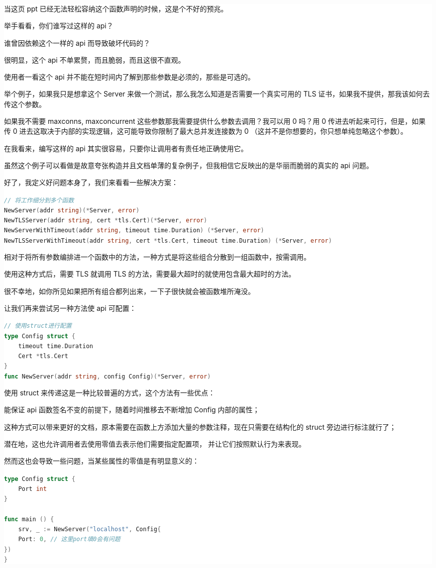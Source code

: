 当这页 ppt 已经无法轻松容纳这个函数声明的时候，这是个不好的预兆。

举手看看，你们谁写过这样的 api？

谁曾因依赖这个一样的 api 而导致破坏代码的？

很明显，这个 api 不单累赘，而且脆弱，而且这很不直观。

使用者一看这个 api 并不能在短时间内了解到那些参数是必须的，那些是可选的。

举个例子，如果我只是想拿这个 Server 来做一个测试，那么我怎么知道是否需要一个真实可用的 TLS 证书，如果我不提供，那我该如何去传这个参数。

如果我不需要 maxconns, maxconcurrent 这些参数那我需要提供什么参数去调用？我可以用 0 吗？用 0 传进去听起来可行，但是，如果传 0 进去这取决于内部的实现逻辑，这可能导致你限制了最大总并发连接数为 0 （这并不是你想要的，你只想单纯忽略这个参数）。

在我看来，编写这样的 api 其实很容易，只要你让调用者有责任地正确使用它。

虽然这个例子可以看做是故意夸张构造并且文档单薄的复杂例子，但我相信它反映出的是华丽而脆弱的真实的 api 问题。

好了，我定义好问题本身了，我们来看看一些解决方案：

```go
// 将工作细分到多个函数
NewServer(addr string)(*Server, error)
NewTLSServer(addr string, cert *tls.Cert)(*Server, error)
NewServerWithTimeout(addr string, timeout time.Duration) (*Server, error)
NewTLSServerWithTimeout(addr string, cert *tls.Cert, timeout time.Duration) (*Server, error)
```

相对于将所有参数编排进一个函数中的方法，一种方式是将这些组合分散到一组函数中，按需调用。

使用这种方式后，需要 TLS 就调用 TLS 的方法，需要最大超时的就使用包含最大超时的方法。

很不幸地，如你所见如果把所有组合都列出来，一下子很快就会被函数堆所淹没。

让我们再来尝试另一种方法使 api 可配置：

```go
// 使用struct进行配置
type Config struct {
	timeout time.Duration
	Cert *tls.Cert
}
func NewServer(addr string, config Config)(*Server, error)
```

使用 struct 来传递这是一种比较普遍的方式，这个方法有一些优点：

能保证 api 函数签名不变的前提下，随着时间推移去不断增加 Config 内部的属性；

这种方式可以带来更好的文档，原本需要在函数上方添加大量的参数注释，现在只需要在结构化的 struct 旁边进行标注就行了；

潜在地，这也允许调用者去使用零值去表示他们需要指定配置项， 并让它们按照默认行为来表现。

然而这也会导致一些问题，当某些属性的零值是有明显意义的：

```go
type Config struct {
	Port int
}

func main () {
	srv, _ := NewServer("localhost", Config{
	Port: 0, // 这里port填0会有问题
})
}
```
